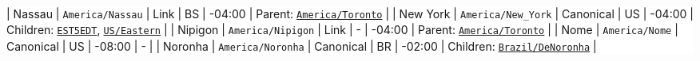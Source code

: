 | <a name="america-nassau"></a>Nassau                                       | `America/Nassau`                   | Link      | BS                                                                             | -04:00         | Parent: [`America/Toronto`](#america-toronto)                                                                                                                                                                                                                                                                                                                                                                                                                                                                                                                                                                                                                                                                                                                                                                                                                                                    |
| <a name="america-new-york"></a>New York                                   | `America/New_York`                 | Canonical | US                                                                             | -04:00         | Children: [`EST5EDT`](#est5edt), [`US/Eastern`](#us-eastern)                                                                                                                                                                                                                                                                                                                                                                                                                                                                                                                                                                                                                                                                                                                                                                                                                                     |
| <a name="america-nipigon"></a>Nipigon                                     | `America/Nipigon`                  | Link      | -                                                                              | -04:00         | Parent: [`America/Toronto`](#america-toronto)                                                                                                                                                                                                                                                                                                                                                                                                                                                                                                                                                                                                                                                                                                                                                                                                                                                    |
| <a name="america-nome"></a>Nome                                           | `America/Nome`                     | Canonical | US                                                                             | -08:00         | -                                                                                                                                                                                                                                                                                                                                                                                                                                                                                                                                                                                                                                                                                                                                                                                                                                                                                                |
| <a name="america-noronha"></a>Noronha                                     | `America/Noronha`                  | Canonical | BR                                                                             | -02:00         | Children: [`Brazil/DeNoronha`](#brazil-denoronha)                                                                                                                                                                                                                                                                                                                                                                                                                                                                                                                                                                                                                                                                                                                                                                                                                                                |